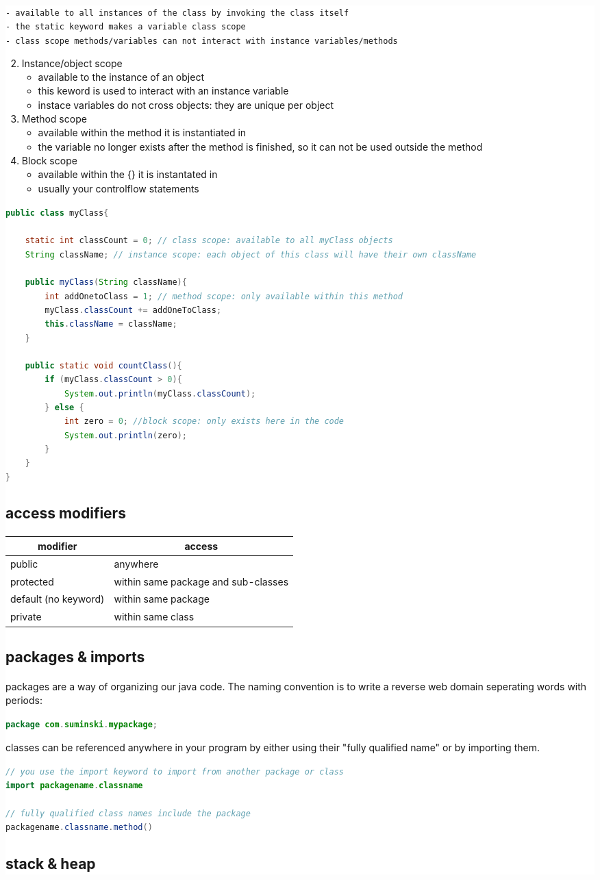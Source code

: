     - available to all instances of the class by invoking the class itself
    - the static keyword makes a variable class scope
    - class scope methods/variables can not interact with instance variables/methods
2. Instance/object scope
    - available to the instance of an object
    - this keword is used to interact with an instance variable
    - instace variables do not cross objects: they are unique per object
3. Method scope
    - available within the method it is instantiated in
    - the variable no longer exists after the method is finished, so it can not be used outside the method
4. Block scope
    - available within the {} it is instantated in
    - usually your controlflow statements
``` java
public class myClass{

    static int classCount = 0; // class scope: available to all myClass objects
    String className; // instance scope: each object of this class will have their own className

    public myClass(String className){
        int addOnetoClass = 1; // method scope: only available within this method
        myClass.classCount += addOneToClass;
        this.className = className;
    }

    public static void countClass(){
        if (myClass.classCount > 0){
            System.out.println(myClass.classCount);
        } else {
            int zero = 0; //block scope: only exists here in the code
            System.out.println(zero);
        }
    }
}
```
## access modifiers
|modifier|access|
|-------|-------|
|public|anywhere|
|protected|within same package and sub-classes|
|default (no keyword)|within same package|
|private|within same class|
## packages & imports
packages are a way of organizing our java code. The naming convention is to write a reverse web domain seperating words with periods:
```java 
package com.suminski.mypackage;
```
classes can be referenced anywhere in your program by either using their "fully qualified name" or by importing them.
``` java
// you use the import keyword to import from another package or class
import packagename.classname

// fully qualified class names include the package
packagename.classname.method()
```
## stack & heap